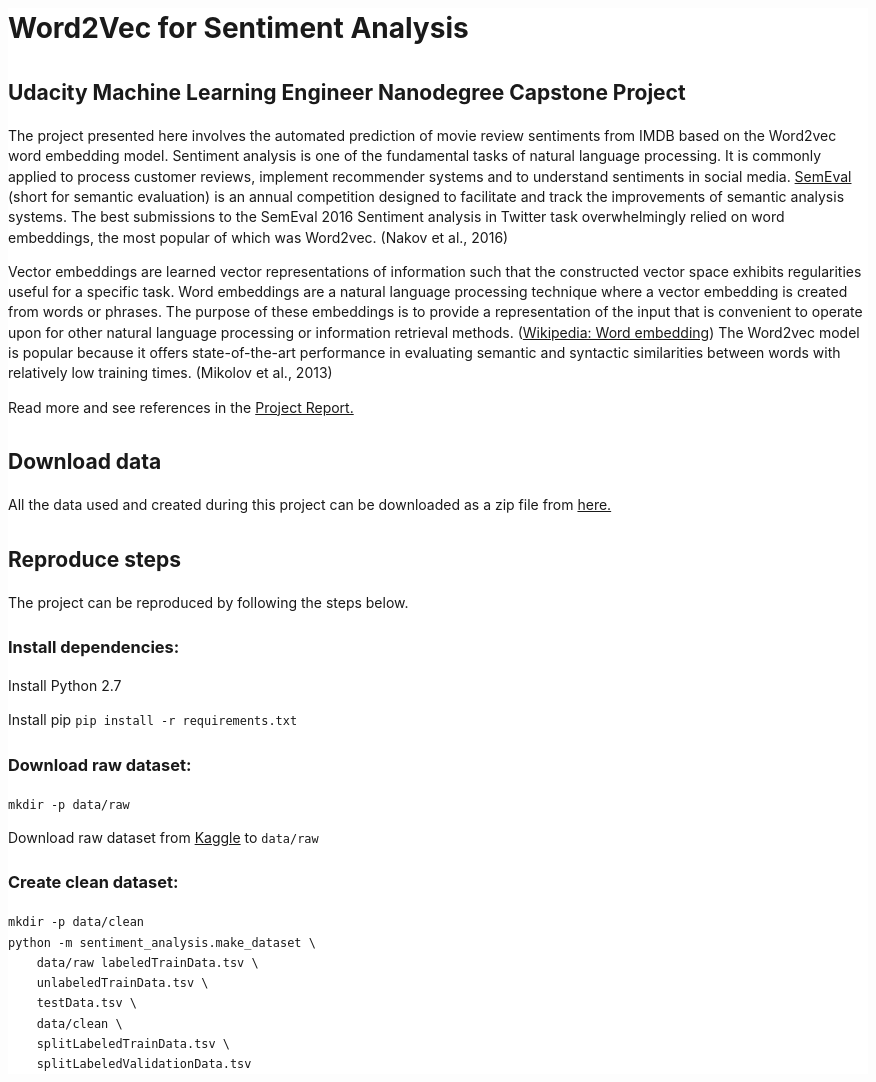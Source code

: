 # Word2Vec for Sentiment Analysis
## Udacity Machine Learning Engineer Nanodegree Capstone Project

The project presented here involves the automated prediction of movie review sentiments from IMDB based on the Word2vec word embedding model. Sentiment analysis is one of the fundamental tasks of natural language processing. It is commonly applied to process customer reviews, implement recommender systems and to understand sentiments in social media. [SemEval](https://en.wikipedia.org/wiki/SemEval) (short for semantic evaluation) is an annual competition designed to facilitate and track the improvements of semantic analysis systems. The best submissions to the SemEval 2016 Sentiment analysis in Twitter task overwhelmingly relied on word embeddings, the most popular of which was Word2vec. (Nakov et al., 2016)

Vector embeddings are learned vector representations of information such that the constructed vector space exhibits regularities useful for a specific task. Word embeddings are a natural language processing technique where a vector embedding is created from words or phrases. The purpose of these embeddings is to provide a representation of the input that is convenient to operate upon for other natural language processing or information retrieval methods. ([Wikipedia: Word embedding](https://en.wikipedia.org/wiki/Word_embedding)) The Word2vec model is popular because it offers state-of-the-art performance in evaluating semantic and syntactic similarities between words with relatively low training times. (Mikolov et al., 2013)

Read more and see references in the [Project Report.](report.pdf)

## Download data

All the data used and created during this project can be downloaded as a zip file from [here.](https://drive.google.com/file/d/0B3AvB1fXIbYTVURjSE44MlRjS0E/view?usp=sharing)

## Reproduce steps

The project can be reproduced by following the steps below.

### Install dependencies:
Install Python 2.7

Install pip
`pip install -r requirements.txt`

### Download raw dataset:
`mkdir -p data/raw`

Download raw dataset from [Kaggle](https://www.kaggle.com/c/word2vec-nlp-tutorial/data) to `data/raw`

### Create clean dataset:
```
mkdir -p data/clean
python -m sentiment_analysis.make_dataset \
    data/raw labeledTrainData.tsv \
    unlabeledTrainData.tsv \
    testData.tsv \
    data/clean \
    splitLabeledTrainData.tsv \
    splitLabeledValidationData.tsv
```
